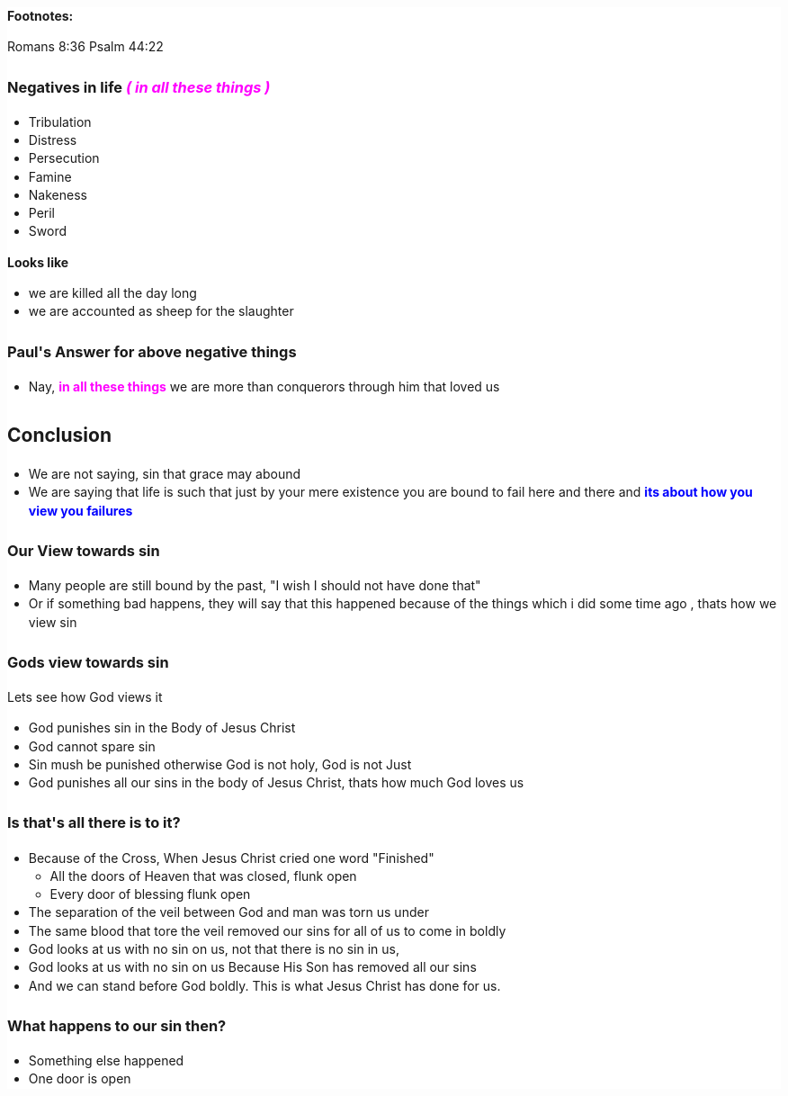 <strong>Footnotes:</strong>

Romans 8:36 Psalm 44:22
<h3><strong>Negatives in life <em><span style="color: #ff00ff;">( in all these things )</span></em></strong></h3>
<ul>
	<li>Tribulation</li>
	<li>Distress</li>
	<li>Persecution</li>
	<li>Famine</li>
	<li>Nakeness</li>
	<li>Peril</li>
	<li>Sword</li>
</ul>
<strong>Looks like</strong>
<ul>
	<li>we are killed all the day long</li>
	<li>we are accounted as sheep for the slaughter</li>
</ul>
<h3>Paul's Answer for above negative things</h3>
<ul>
	<li>Nay, <span style="color: #ff00ff;"><strong>in all these things</strong></span> we are more than conquerors through him that loved us</li>
</ul>
<h2>Conclusion</h2>
<ul>
	<li>We are not saying, sin that grace may abound</li>
	<li>We are saying that life is such that just by your mere existence you are bound to fail here and there and <span style="color: #0000ff;"><strong>its about how you view you failures</strong></span></li>
</ul>
<h3>Our View towards sin</h3>
<ul>
	<li>Many people are still bound by the past, "I wish I should not have done that"</li>
	<li>Or if something bad happens, they will say that this happened because of the things which i did some time ago , thats how we view sin</li>
</ul>
<h3>Gods view towards sin</h3>
Lets see how God views it
<ul>
	<li>God punishes sin in the Body of Jesus Christ</li>
	<li>God cannot spare sin</li>
	<li>Sin mush be punished otherwise God is not holy, God is not Just</li>
	<li>God punishes all our sins in the body of Jesus Christ, thats how much God loves us</li>
</ul>
<h3>Is that's all there is to it?</h3>
<ul>
	<li>Because of the Cross, When Jesus Christ cried one word "Finished"
<ul>
	<li>All the doors of Heaven that was closed, flunk open</li>
	<li>Every door of blessing flunk open</li>
</ul>
</li>
	<li>The separation of the veil between God and man was torn us under</li>
	<li>The same blood that tore the veil removed our sins for all of us to come in boldly</li>
	<li>God looks at us with no sin on us, not that there is no sin in us,</li>
	<li>God looks at us with no sin on us Because His Son has removed all our sins</li>
	<li>And we can stand before God boldly. This is what Jesus Christ has done for us.</li>
</ul>
<h3>What happens to our sin then?</h3>
<ul>
	<li>Something else happened</li>
	<li>One door is open</li>